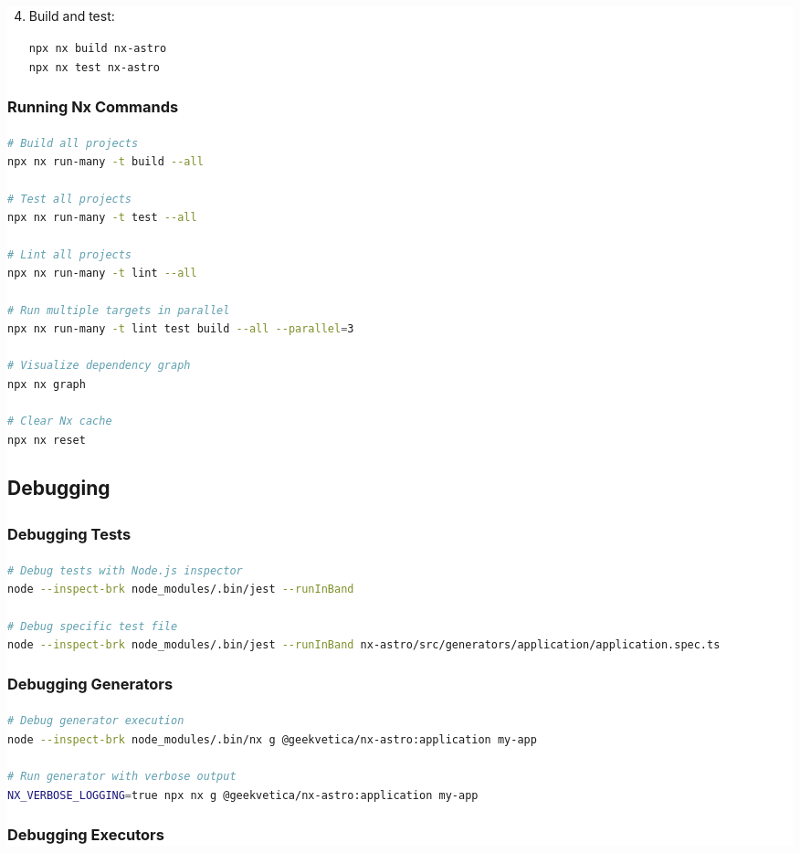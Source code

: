 4. Build and test:
   ```bash
   npx nx build nx-astro
   npx nx test nx-astro
   ```

### Running Nx Commands

```bash
# Build all projects
npx nx run-many -t build --all

# Test all projects
npx nx run-many -t test --all

# Lint all projects
npx nx run-many -t lint --all

# Run multiple targets in parallel
npx nx run-many -t lint test build --all --parallel=3

# Visualize dependency graph
npx nx graph

# Clear Nx cache
npx nx reset
```

## Debugging

### Debugging Tests

```bash
# Debug tests with Node.js inspector
node --inspect-brk node_modules/.bin/jest --runInBand

# Debug specific test file
node --inspect-brk node_modules/.bin/jest --runInBand nx-astro/src/generators/application/application.spec.ts
```

### Debugging Generators

```bash
# Debug generator execution
node --inspect-brk node_modules/.bin/nx g @geekvetica/nx-astro:application my-app

# Run generator with verbose output
NX_VERBOSE_LOGGING=true npx nx g @geekvetica/nx-astro:application my-app
```

### Debugging Executors
